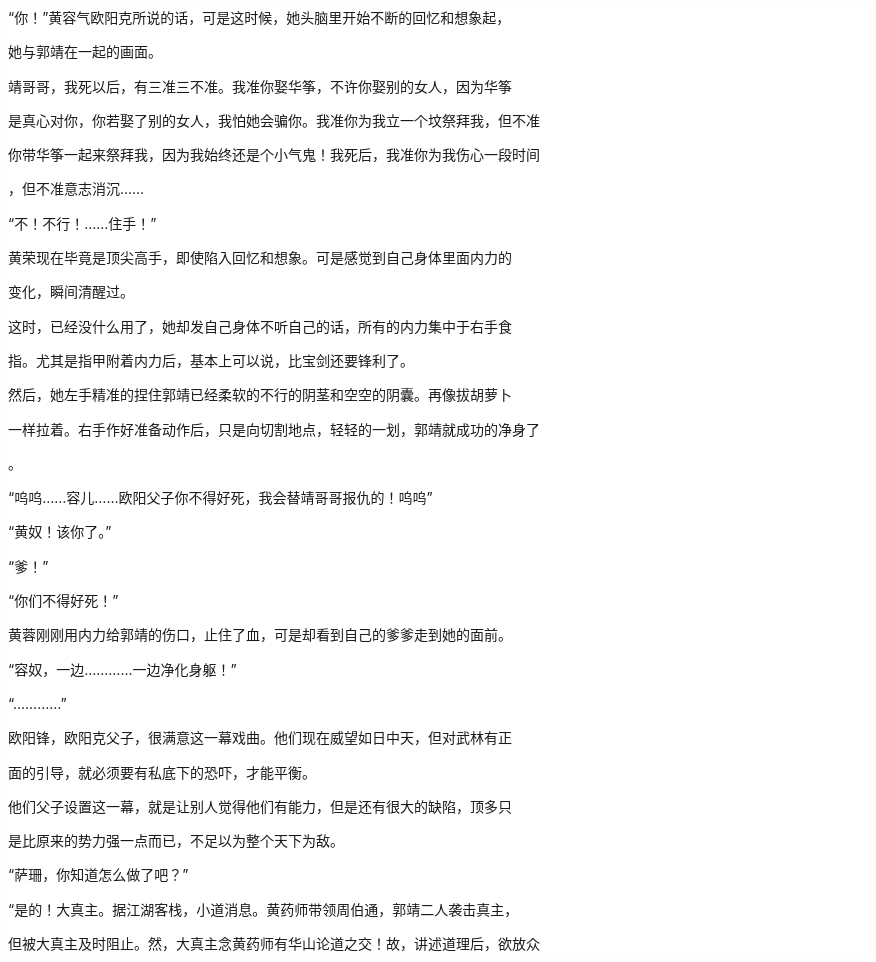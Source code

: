 “你！”黄容气欧阳克所说的话，可是这时候，她头脑里开始不断的回忆和想象起，

她与郭靖在一起的画面。

靖哥哥，我死以后，有三准三不准。我准你娶华筝，不许你娶别的女人，因为华筝

是真心对你，你若娶了别的女人，我怕她会骗你。我准你为我立一个坟祭拜我，但不准

你带华筝一起来祭拜我，因为我始终还是个小气鬼！我死后，我准你为我伤心一段时间

，但不准意志消沉……

“不！不行！……住手！”



黄荣现在毕竟是顶尖高手，即使陷入回忆和想象。可是感觉到自己身体里面内力的

变化，瞬间清醒过。



这时，已经没什么用了，她却发自己身体不听自己的话，所有的内力集中于右手食

指。尤其是指甲附着内力后，基本上可以说，比宝剑还要锋利了。

然后，她左手精准的捏住郭靖已经柔软的不行的阴茎和空空的阴囊。再像拔胡萝卜

一样拉着。右手作好准备动作后，只是向切割地点，轻轻的一划，郭靖就成功的净身了

。

“呜呜……容儿……欧阳父子你不得好死，我会替靖哥哥报仇的！呜呜”

“黄奴！该你了。”



“爹！”



“你们不得好死！”

黄蓉刚刚用内力给郭靖的伤口，止住了血，可是却看到自己的爹爹走到她的面前。



“容奴，一边…………一边净化身躯！”

“…………”

欧阳锋，欧阳克父子，很满意这一幕戏曲。他们现在威望如日中天，但对武林有正

面的引导，就必须要有私底下的恐吓，才能平衡。



他们父子设置这一幕，就是让别人觉得他们有能力，但是还有很大的缺陷，顶多只

是比原来的势力强一点而已，不足以为整个天下为敌。

“萨珊，你知道怎么做了吧？”



“是的！大真主。据江湖客栈，小道消息。黄药师带领周伯通，郭靖二人袭击真主，

但被大真主及时阻止。然，大真主念黄药师有华山论道之交！故，讲述道理后，欲放众
